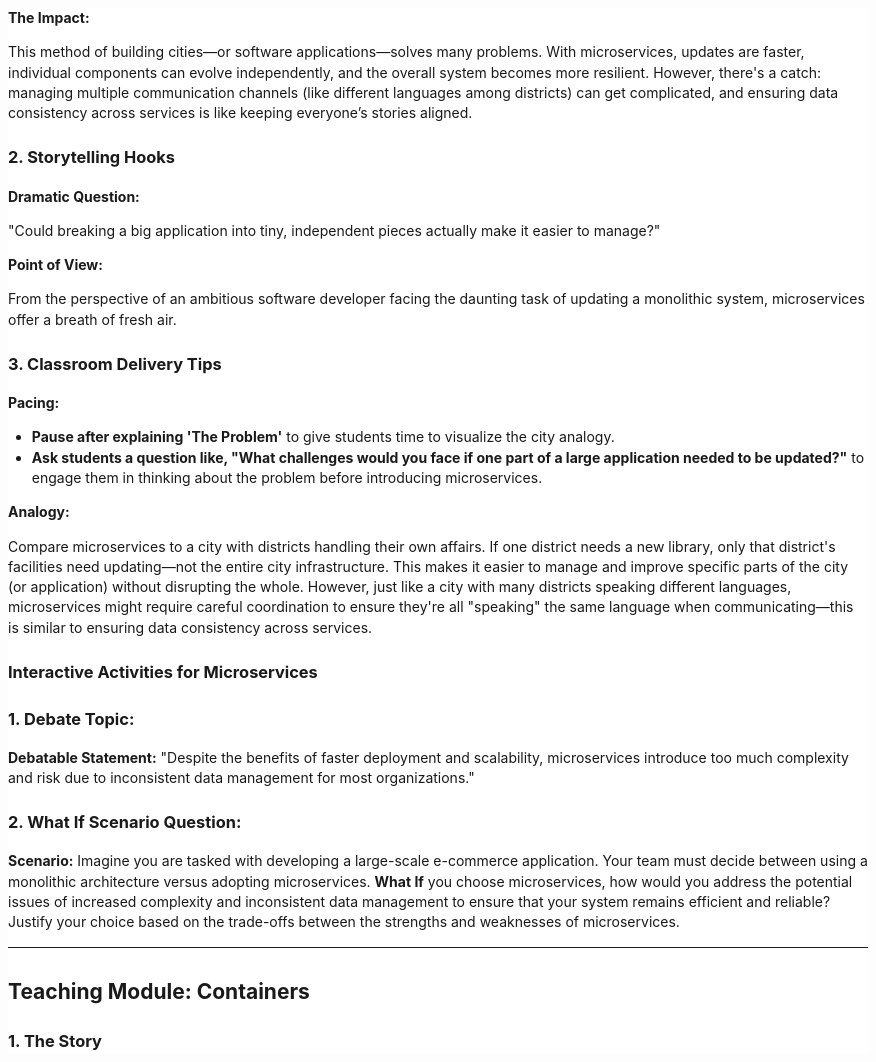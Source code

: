 **The Impact:**

This method of building cities—or software applications—solves many problems. With microservices, updates are faster, individual components can evolve independently, and the overall system becomes more resilient. However, there's a catch: managing multiple communication channels (like different languages among districts) can get complicated, and ensuring data consistency across services is like keeping everyone’s stories aligned.

### 2. Storytelling Hooks

**Dramatic Question:**

"Could breaking a big application into tiny, independent pieces actually make it easier to manage?"

**Point of View:**

From the perspective of an ambitious software developer facing the daunting task of updating a monolithic system, microservices offer a breath of fresh air.

### 3. Classroom Delivery Tips

**Pacing:**

- **Pause after explaining 'The Problem'** to give students time to visualize the city analogy.
- **Ask students a question like, "What challenges would you face if one part of a large application needed to be updated?"** to engage them in thinking about the problem before introducing microservices.

**Analogy:**

Compare microservices to a city with districts handling their own affairs. If one district needs a new library, only that district's facilities need updating—not the entire city infrastructure. This makes it easier to manage and improve specific parts of the city (or application) without disrupting the whole. However, just like a city with many districts speaking different languages, microservices might require careful coordination to ensure they're all "speaking" the same language when communicating—this is similar to ensuring data consistency across services.

### Interactive Activities for Microservices
### 1. Debate Topic:

**Debatable Statement:** "Despite the benefits of faster deployment and scalability, microservices introduce too much complexity and risk due to inconsistent data management for most organizations."

### 2. What If Scenario Question:

**Scenario:** Imagine you are tasked with developing a large-scale e-commerce application. Your team must decide between using a monolithic architecture versus adopting microservices. **What If** you choose microservices, how would you address the potential issues of increased complexity and inconsistent data management to ensure that your system remains efficient and reliable? Justify your choice based on the trade-offs between the strengths and weaknesses of microservices.


---

## Teaching Module: Containers
### 1. The Story

